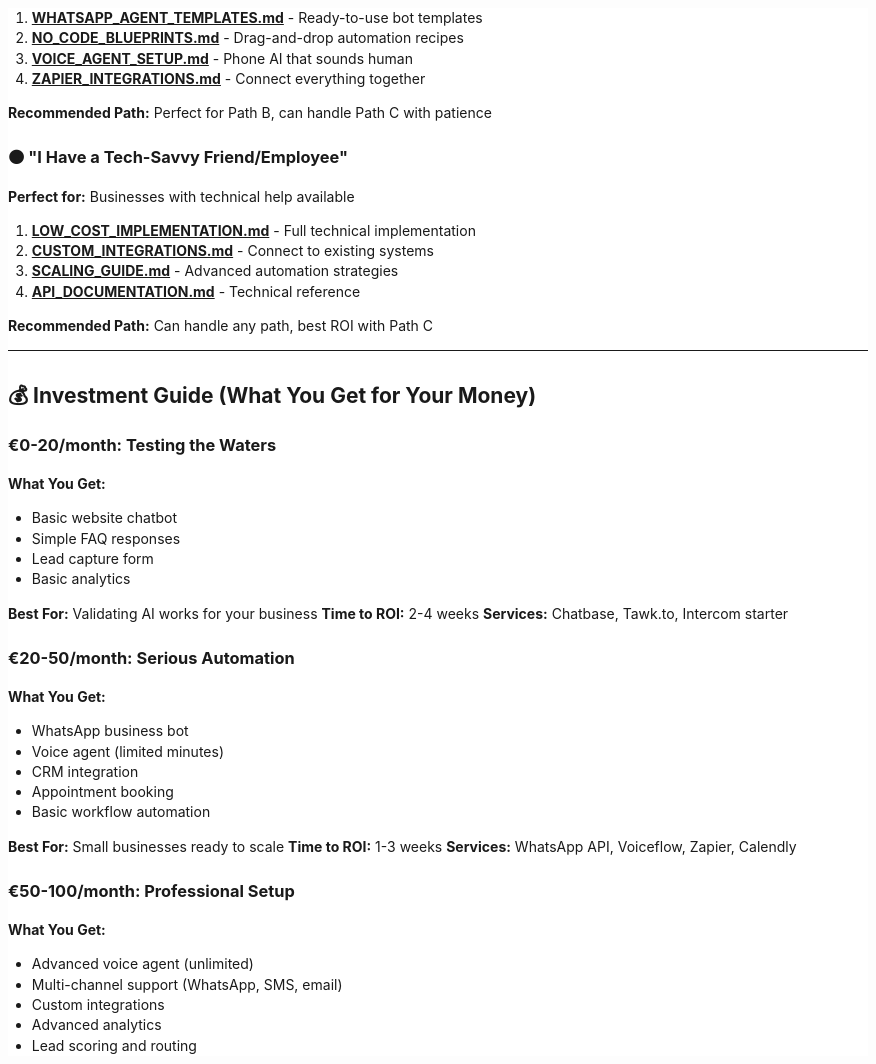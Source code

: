 1. **[WHATSAPP_AGENT_TEMPLATES.md](./WHATSAPP_AGENT_TEMPLATES.md)** - Ready-to-use bot templates
2. **[NO_CODE_BLUEPRINTS.md](./NO_CODE_BLUEPRINTS.md)** - Drag-and-drop automation recipes
3. **[VOICE_AGENT_SETUP.md](./VOICE_AGENT_SETUP.md)** - Phone AI that sounds human
4. **[ZAPIER_INTEGRATIONS.md](./ZAPIER_INTEGRATIONS.md)** - Connect everything together

**Recommended Path:** Perfect for Path B, can handle Path C with patience

### 🟠 "I Have a Tech-Savvy Friend/Employee"
**Perfect for:** Businesses with technical help available

1. **[LOW_COST_IMPLEMENTATION.md](./LOW_COST_IMPLEMENTATION.md)** - Full technical implementation
2. **[CUSTOM_INTEGRATIONS.md](./CUSTOM_INTEGRATIONS.md)** - Connect to existing systems
3. **[SCALING_GUIDE.md](./SCALING_GUIDE.md)** - Advanced automation strategies
4. **[API_DOCUMENTATION.md](./API_DOCUMENTATION.md)** - Technical reference

**Recommended Path:** Can handle any path, best ROI with Path C

---

## 💰 Investment Guide (What You Get for Your Money)

### €0-20/month: Testing the Waters
**What You Get:**
- Basic website chatbot
- Simple FAQ responses
- Lead capture form
- Basic analytics

**Best For:** Validating AI works for your business
**Time to ROI:** 2-4 weeks
**Services:** Chatbase, Tawk.to, Intercom starter

### €20-50/month: Serious Automation
**What You Get:**
- WhatsApp business bot
- Voice agent (limited minutes)
- CRM integration
- Appointment booking
- Basic workflow automation

**Best For:** Small businesses ready to scale
**Time to ROI:** 1-3 weeks
**Services:** WhatsApp API, Voiceflow, Zapier, Calendly

### €50-100/month: Professional Setup
**What You Get:**
- Advanced voice agent (unlimited)
- Multi-channel support (WhatsApp, SMS, email)
- Custom integrations
- Advanced analytics
- Lead scoring and routing
